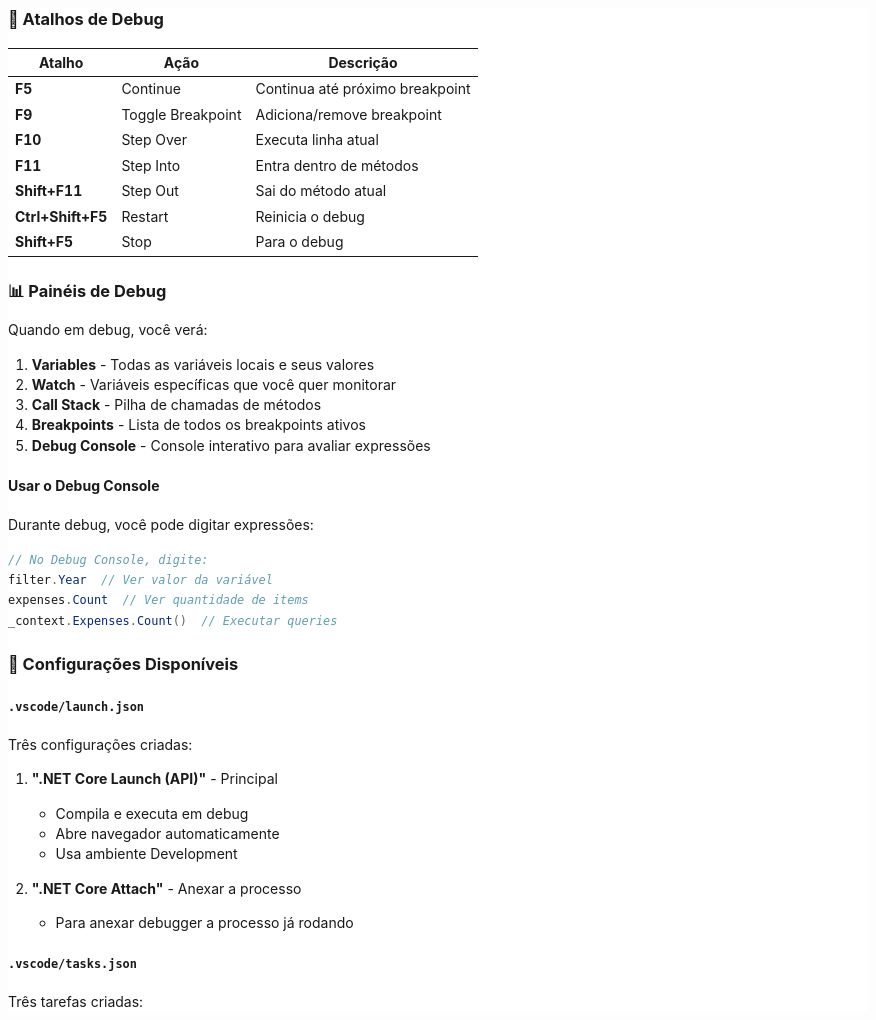 ### 🔧 Atalhos de Debug

| Atalho | Ação | Descrição |
|--------|------|-----------|
| **F5** | Continue | Continua até próximo breakpoint |
| **F9** | Toggle Breakpoint | Adiciona/remove breakpoint |
| **F10** | Step Over | Executa linha atual |
| **F11** | Step Into | Entra dentro de métodos |
| **Shift+F11** | Step Out | Sai do método atual |
| **Ctrl+Shift+F5** | Restart | Reinicia o debug |
| **Shift+F5** | Stop | Para o debug |

### 📊 Painéis de Debug

Quando em debug, você verá:

1. **Variables** - Todas as variáveis locais e seus valores
2. **Watch** - Variáveis específicas que você quer monitorar
3. **Call Stack** - Pilha de chamadas de métodos
4. **Breakpoints** - Lista de todos os breakpoints ativos
5. **Debug Console** - Console interativo para avaliar expressões

#### Usar o Debug Console

Durante debug, você pode digitar expressões:
```csharp
// No Debug Console, digite:
filter.Year  // Ver valor da variável
expenses.Count  // Ver quantidade de items
_context.Expenses.Count()  // Executar queries
```

### 🎨 Configurações Disponíveis

#### `.vscode/launch.json`

Três configurações criadas:

1. **".NET Core Launch (API)"** - Principal
   - Compila e executa em debug
   - Abre navegador automaticamente
   - Usa ambiente Development

2. **".NET Core Attach"** - Anexar a processo
   - Para anexar debugger a processo já rodando

#### `.vscode/tasks.json`

Três tarefas criadas:
